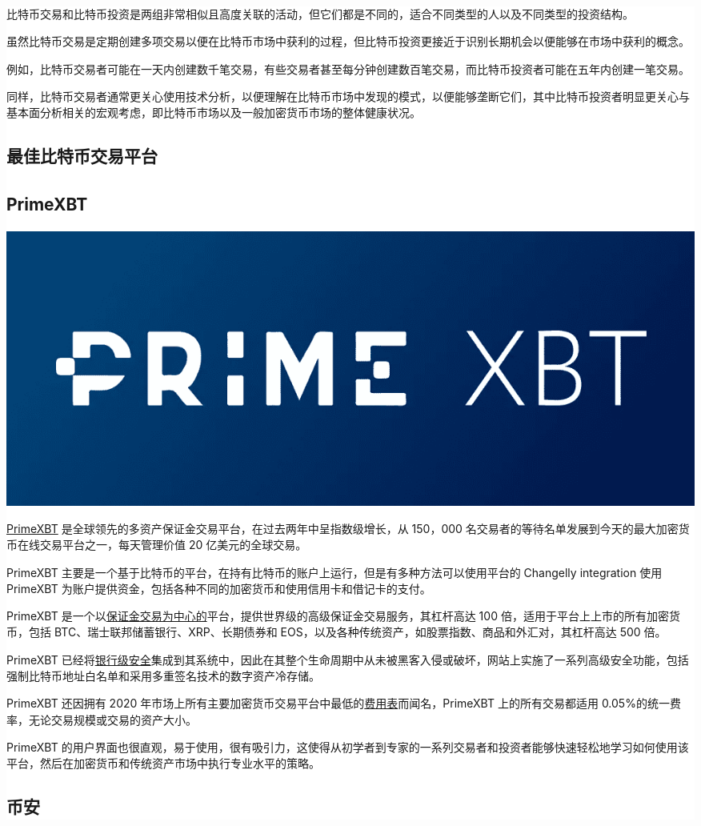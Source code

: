 比特币交易和比特币投资是两组非常相似且高度关联的活动，但它们都是不同的，适合不同类型的人以及不同类型的投资结构。

虽然比特币交易是定期创建多项交易以便在比特币市场中获利的过程，但比特币投资更接近于识别长期机会以便能够在市场中获利的概念。

例如，比特币交易者可能在一天内创建数千笔交易，有些交易者甚至每分钟创建数百笔交易，而比特币投资者可能在五年内创建一笔交易。

同样，比特币交易者通常更关心使用技术分析，以便理解在比特币市场中发现的模式，以便能够垄断它们，其中比特币投资者明显更关心与基本面分析相关的宏观考虑，即比特币市场以及一般加密货币市场的整体健康状况。

## 最佳比特币交易平台

## PrimeXBT

![](img/e7ea4423219d65f07ec3ac2fd6dab6aa.png)

[PrimeXBT](https://primexbt.com/) 是全球领先的多资产保证金交易平台，在过去两年中呈指数级增长，从 150，000 名交易者的等待名单发展到今天的最大加密货币在线交易平台之一，每天管理价值 20 亿美元的全球交易。

PrimeXBT 主要是一个基于比特币的平台，在持有比特币的账户上运行，但是有多种方法可以使用平台的 Changelly integration 使用 PrimeXBT 为账户提供资金，包括各种不同的加密货币和使用信用卡和借记卡的支付。

PrimeXBT 是一个以[保证金交易为中心的](https://primexbt.com/trade-bitcoin-long-and-short)平台，提供世界级的高级保证金交易服务，其杠杆高达 100 倍，适用于平台上上市的所有加密货币，包括 BTC、瑞士联邦储蓄银行、XRP、长期债券和 EOS，以及各种传统资产，如股票指数、商品和外汇对，其杠杆高达 500 倍。

PrimeXBT 已经将[银行级安全](https://primexbt.com/security)集成到其系统中，因此在其整个生命周期中从未被黑客入侵或破坏，网站上实施了一系列高级安全功能，包括强制比特币地址白名单和采用多重签名技术的数字资产冷存储。

PrimeXBT 还因拥有 2020 年市场上所有主要加密货币交易平台中最低的[费用表](https://primexbt.com/fees)而闻名，PrimeXBT 上的所有交易都适用 0.05%的统一费率，无论交易规模或交易的资产大小。

PrimeXBT 的用户界面也很直观，易于使用，很有吸引力，这使得从初学者到专家的一系列交易者和投资者能够快速轻松地学习如何使用该平台，然后在加密货币和传统资产市场中执行专业水平的策略。

## 币安
